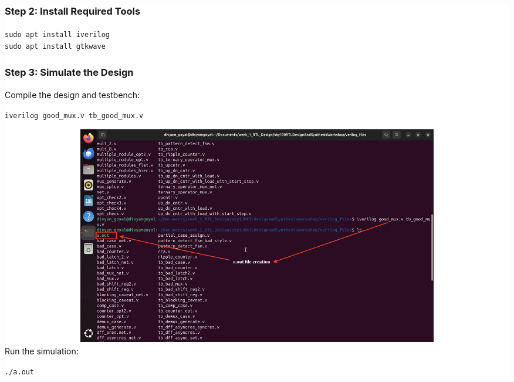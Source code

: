 </div>

### Step 2: Install Required Tools

```shell
sudo apt install iverilog
sudo apt install gtkwave
```

###  Step 3: Simulate the Design

Compile the design and testbench:

```shell
iverilog good_mux.v tb_good_mux.v
```
<div align="center">
  <img src="./assets/a.out_file_creation.png" alt="a.out file creation" width="70%">
</div>
Run the simulation:

```shell
./a.out
```
<div align="center">